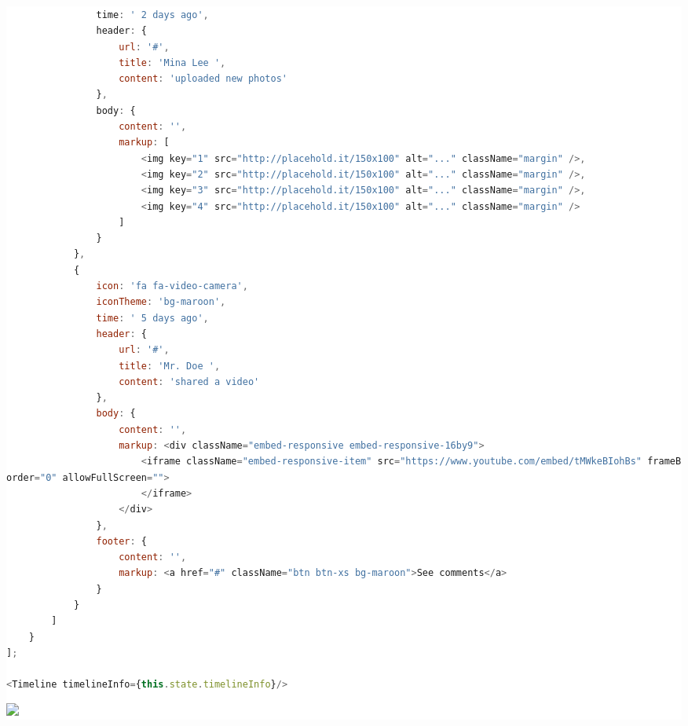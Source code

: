 ```javascript
                time: ' 2 days ago',
                header: {
                    url: '#',
                    title: 'Mina Lee ',
                    content: 'uploaded new photos'
                },
                body: {
                    content: '',
                    markup: [
                        <img key="1" src="http://placehold.it/150x100" alt="..." className="margin" />,
                        <img key="2" src="http://placehold.it/150x100" alt="..." className="margin" />,
                        <img key="3" src="http://placehold.it/150x100" alt="..." className="margin" />,
                        <img key="4" src="http://placehold.it/150x100" alt="..." className="margin" />
                    ]
                }
            },
            {
                icon: 'fa fa-video-camera',
                iconTheme: 'bg-maroon',
                time: ' 5 days ago',
                header: {
                    url: '#',
                    title: 'Mr. Doe ',
                    content: 'shared a video'
                },
                body: {
                    content: '',
                    markup: <div className="embed-responsive embed-responsive-16by9">
                        <iframe className="embed-responsive-item" src="https://www.youtube.com/embed/tMWkeBIohBs" frameBorder="0" allowFullScreen="">
                        </iframe>
                    </div>
                },
                footer: {
                    content: '',
                    markup: <a href="#" className="btn btn-xs bg-maroon">See comments</a>
                }
            }
        ]       
    }
];

<Timeline timelineInfo={this.state.timelineInfo}/>
```
![](../../screenshots/timeline.png)